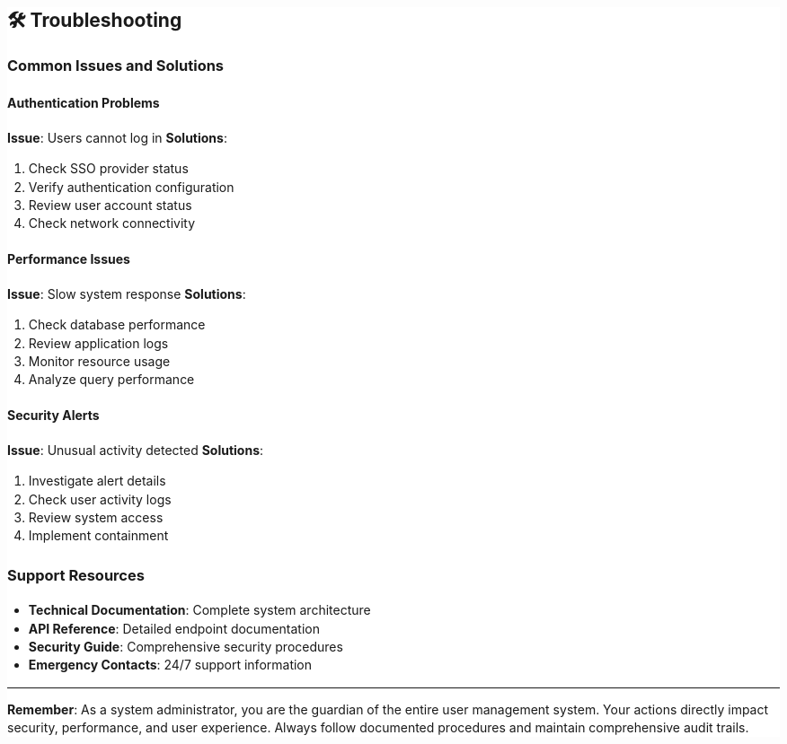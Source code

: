 
## 🛠️ Troubleshooting

### Common Issues and Solutions

#### Authentication Problems
**Issue**: Users cannot log in
**Solutions**:
1. Check SSO provider status
2. Verify authentication configuration
3. Review user account status
4. Check network connectivity

#### Performance Issues
**Issue**: Slow system response
**Solutions**:
1. Check database performance
2. Review application logs
3. Monitor resource usage
4. Analyze query performance

#### Security Alerts
**Issue**: Unusual activity detected
**Solutions**:
1. Investigate alert details
2. Check user activity logs
3. Review system access
4. Implement containment

### Support Resources
- **Technical Documentation**: Complete system architecture
- **API Reference**: Detailed endpoint documentation
- **Security Guide**: Comprehensive security procedures
- **Emergency Contacts**: 24/7 support information

---

**Remember**: As a system administrator, you are the guardian of the entire user management system. Your actions directly impact security, performance, and user experience. Always follow documented procedures and maintain comprehensive audit trails.
